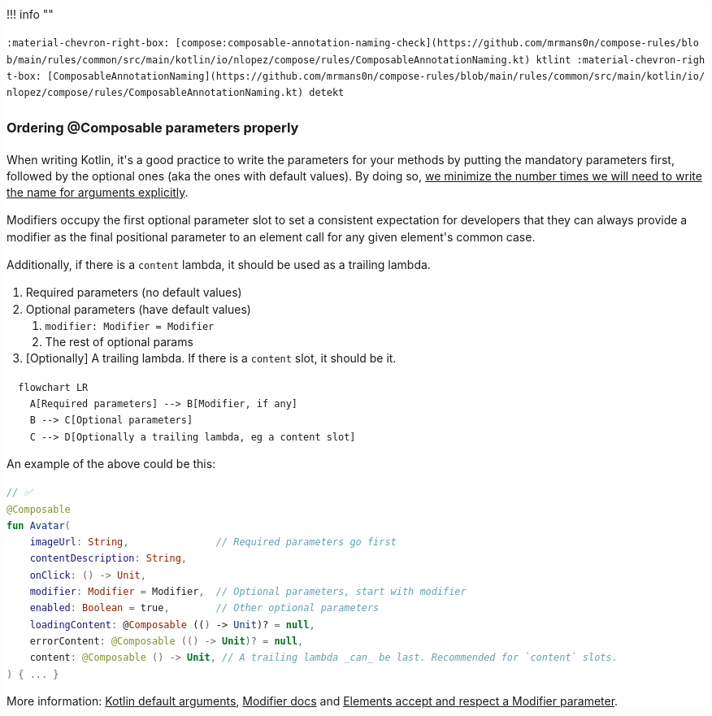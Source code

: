 !!! info ""

    :material-chevron-right-box: [compose:composable-annotation-naming-check](https://github.com/mrmans0n/compose-rules/blob/main/rules/common/src/main/kotlin/io/nlopez/compose/rules/ComposableAnnotationNaming.kt) ktlint :material-chevron-right-box: [ComposableAnnotationNaming](https://github.com/mrmans0n/compose-rules/blob/main/rules/common/src/main/kotlin/io/nlopez/compose/rules/ComposableAnnotationNaming.kt) detekt

### Ordering @Composable parameters properly

When writing Kotlin, it's a good practice to write the parameters for your methods by putting the mandatory parameters first, followed by the optional ones (aka the ones with default values). By doing so, [we minimize the number times we will need to write the name for arguments explicitly](https://kotlinlang.org/docs/functions.html#default-arguments).

Modifiers occupy the first optional parameter slot to set a consistent expectation for developers that they can always provide a modifier as the final positional parameter to an element call for any given element's common case.

Additionally, if there is a `content` lambda, it should be used as a trailing lambda.

1. Required parameters (no default values)
2. Optional parameters (have default values)
   1. `modifier: Modifier = Modifier`
   2. The rest of optional params
3. [Optionally] A trailing lambda. If there is a `content` slot, it should be it.

```mermaid
  flowchart LR
    A[Required parameters] --> B[Modifier, if any]
    B --> C[Optional parameters]
    C --> D[Optionally a trailing lambda, eg a content slot]
```

An example of the above could be this:

```kotlin
// ✅
@Composable
fun Avatar(
    imageUrl: String,               // Required parameters go first
    contentDescription: String,
    onClick: () -> Unit,
    modifier: Modifier = Modifier,  // Optional parameters, start with modifier
    enabled: Boolean = true,        // Other optional parameters
    loadingContent: @Composable (() -> Unit)? = null,
    errorContent: @Composable (() -> Unit)? = null,
    content: @Composable () -> Unit, // A trailing lambda _can_ be last. Recommended for `content` slots.
) { ... }
```

More information: [Kotlin default arguments](https://kotlinlang.org/docs/functions.html#default-arguments), [Modifier docs](https://developer.android.com/reference/kotlin/androidx/compose/ui/Modifier) and [Elements accept and respect a Modifier parameter](https://github.com/androidx/androidx/blob/androidx-main/compose/docs/compose-api-guidelines.md#why-8).
